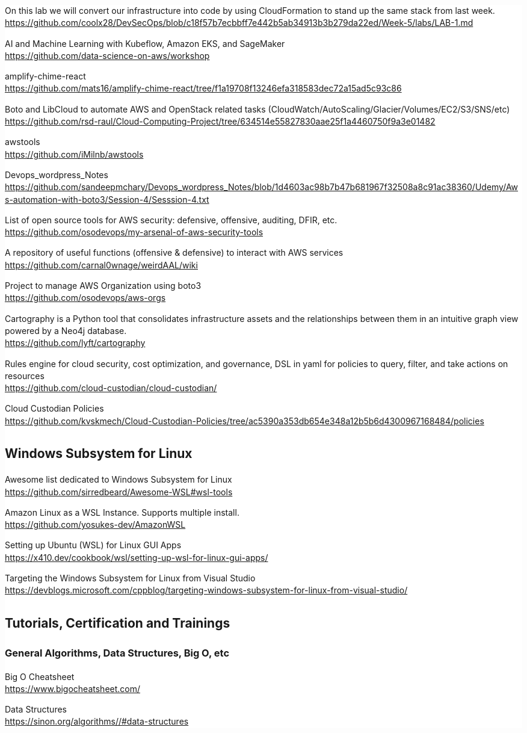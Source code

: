 <p>On this lab we will convert our infrastructure into code by using CloudFormation to stand up the same stack from last week.<br>
<a href="https://github.com/coolx28/DevSecOps/blob/c18f57b7ecbbff7e442b5ab34913b3b279da22ed/Week-5/labs/LAB-1.md">https://github.com/coolx28/DevSecOps/blob/c18f57b7ecbbff7e442b5ab34913b3b279da22ed/Week-5/labs/LAB-1.md</a></p>
<p>AI and Machine Learning with Kubeflow, Amazon EKS, and SageMaker<br>
<a href="https://github.com/data-science-on-aws/workshop">https://github.com/data-science-on-aws/workshop</a></p>
<p>amplify-chime-react<br>
<a href="https://github.com/mats16/amplify-chime-react/tree/f1a19708f13246efa318583dec72a15ad5c93c86">https://github.com/mats16/amplify-chime-react/tree/f1a19708f13246efa318583dec72a15ad5c93c86</a></p>
<p>Boto and LibCloud to automate AWS and OpenStack related tasks (CloudWatch/AutoScaling/Glacier/Volumes/EC2/S3/SNS/etc)<br>
<a href="https://github.com/rsd-raul/Cloud-Computing-Project/tree/634514e55827830aae25f1a4460750f9a3e01482">https://github.com/rsd-raul/Cloud-Computing-Project/tree/634514e55827830aae25f1a4460750f9a3e01482</a></p>
<p>awstools<br>
<a href="https://github.com/iMilnb/awstools">https://github.com/iMilnb/awstools</a></p>
<p>Devops_wordpress_Notes<br>
<a href="https://github.com/sandeepmchary/Devops_wordpress_Notes/blob/1d4603ac98b7b47b681967f32508a8c91ac38360/Udemy/Aws-automation-with-boto3/Session-4/Sesssion-4.txt">https://github.com/sandeepmchary/Devops_wordpress_Notes/blob/1d4603ac98b7b47b681967f32508a8c91ac38360/Udemy/Aws-automation-with-boto3/Session-4/Sesssion-4.txt</a></p>
<p>List of open source tools for AWS security: defensive, offensive, auditing, DFIR, etc.<br>
<a href="https://github.com/osodevops/my-arsenal-of-aws-security-tools">https://github.com/osodevops/my-arsenal-of-aws-security-tools</a></p>
<p>A repository of useful functions (offensive &amp; defensive) to interact with AWS services<br>
<a href="https://github.com/carnal0wnage/weirdAAL/wiki">https://github.com/carnal0wnage/weirdAAL/wiki</a></p>
<p>Project to manage AWS Organization using boto3<br>
<a href="https://github.com/osodevops/aws-orgs">https://github.com/osodevops/aws-orgs</a></p>
<p>Cartography is a Python tool that consolidates infrastructure assets and the relationships between them in an intuitive graph view powered by a Neo4j database.<br>
<a href="https://github.com/lyft/cartography">https://github.com/lyft/cartography</a></p>
<p>Rules engine for cloud security, cost optimization, and governance, DSL in yaml for policies to query, filter, and take actions on resources<br>
<a href="https://github.com/cloud-custodian/cloud-custodian/">https://github.com/cloud-custodian/cloud-custodian/</a></p>
<p>Cloud Custodian Policies<br>
<a href="https://github.com/kvskmech/Cloud-Custodian-Policies/tree/ac5390a353db654e348a12b5b6d4300967168484/policies">https://github.com/kvskmech/Cloud-Custodian-Policies/tree/ac5390a353db654e348a12b5b6d4300967168484/policies</a></p>
<h2 id="windows-subsystem-for-linux">Windows Subsystem for Linux</h2>
<p>Awesome list dedicated to Windows Subsystem for Linux<br>
<a href="https://github.com/sirredbeard/Awesome-WSL#wsl-tools">https://github.com/sirredbeard/Awesome-WSL#wsl-tools</a></p>
<p>Amazon Linux as a WSL Instance. Supports multiple install.<br>
<a href="https://github.com/yosukes-dev/AmazonWSL">https://github.com/yosukes-dev/AmazonWSL</a></p>
<p>Setting up Ubuntu (WSL) for Linux GUI Apps<br>
<a href="https://x410.dev/cookbook/wsl/setting-up-wsl-for-linux-gui-apps/">https://x410.dev/cookbook/wsl/setting-up-wsl-for-linux-gui-apps/</a></p>
<p>Targeting the Windows Subsystem for Linux from Visual Studio<br>
<a href="https://devblogs.microsoft.com/cppblog/targeting-windows-subsystem-for-linux-from-visual-studio/">https://devblogs.microsoft.com/cppblog/targeting-windows-subsystem-for-linux-from-visual-studio/</a></p>
<h2 id="tutorials-certification-and-trainings">Tutorials, Certification and Trainings</h2>
<h3 id="general-algorithms-data-structures-big-o-etc">General Algorithms, Data Structures, Big O, etc</h3>
<p>Big O Cheatsheet<br>
<a href="https://www.bigocheatsheet.com/">https://www.bigocheatsheet.com/</a></p>
<p>Data Structures<br>
<a href="https://sinon.org/algorithms//#data-structures">https://sinon.org/algorithms//#data-structures</a></p>